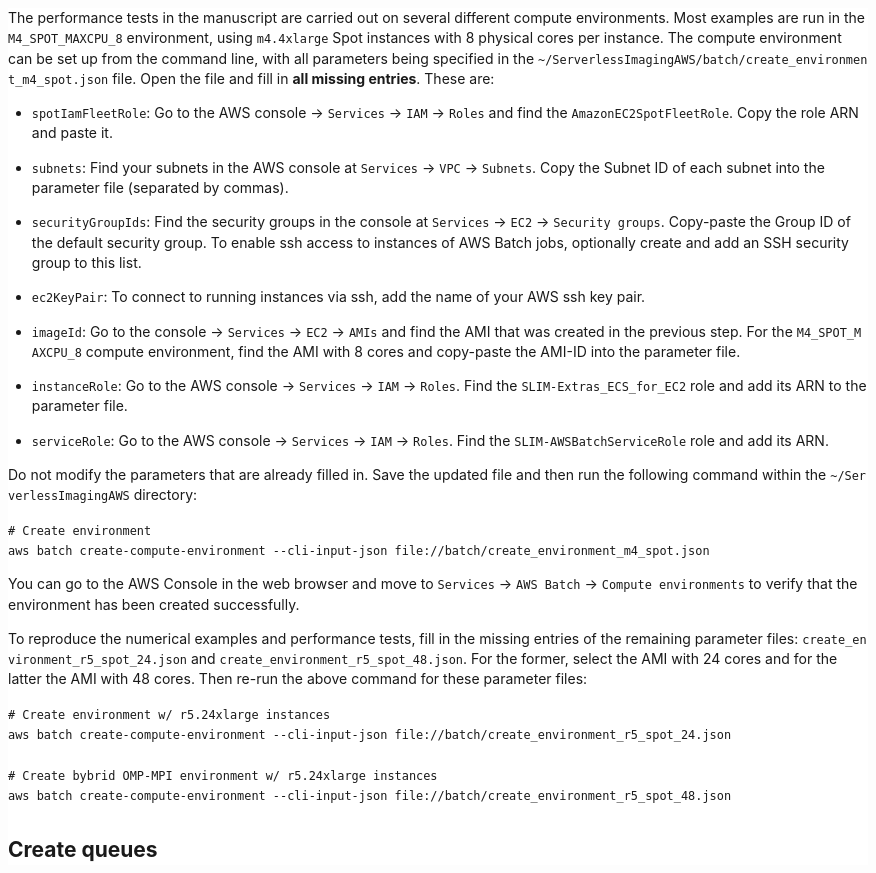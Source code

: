 The performance tests in the manuscript are carried out on several different compute environments. Most examples are run in the `M4_SPOT_MAXCPU_8` environment, using `m4.4xlarge` Spot instances with 8 physical cores per instance. The compute environment can be set up from the command line, with all parameters being specified in the `~/ServerlessImagingAWS/batch/create_environment_m4_spot.json` file. Open the file and fill in **all missing entries**. These are:

 - `spotIamFleetRole`: Go to the AWS console -> `Services` -> `IAM` -> `Roles` and find the `AmazonEC2SpotFleetRole`. Copy the role ARN and paste it.

 - `subnets`:  Find your subnets in the AWS console at `Services` -> `VPC` -> `Subnets`. Copy the Subnet ID of each subnet into the parameter file (separated by commas).

 - `securityGroupIds`: Find the security groups in the console at `Services` -> `EC2` -> `Security groups`. Copy-paste the Group ID of the default security group. To enable ssh access to instances of AWS Batch jobs, optionally create and add an SSH security group to this list.

 - `ec2KeyPair`: To connect to running instances via ssh, add the name of your AWS ssh key pair.

 - `imageId`: Go to the console -> `Services` -> `EC2` -> `AMIs` and find the AMI that was created in the previous step. For the `M4_SPOT_MAXCPU_8` compute environment, find the AMI with 8 cores and copy-paste the AMI-ID into the parameter file.

 - `instanceRole`: Go to the AWS console -> `Services` -> `IAM` -> `Roles`. Find the `SLIM-Extras_ECS_for_EC2` role and add its ARN to the parameter file.


 - `serviceRole`: Go to the AWS console -> `Services` -> `IAM` -> `Roles`. Find the `SLIM-AWSBatchServiceRole` role and add its ARN.

Do not modify the parameters that are already filled in. Save the updated file and then run the following command within the `~/ServerlessImagingAWS` directory:

```
# Create environment
aws batch create-compute-environment --cli-input-json file://batch/create_environment_m4_spot.json
```

You can go to the AWS Console in the web browser and move to `Services` -> `AWS Batch` -> `Compute environments` to verify that the environment has been created successfully.

To reproduce the numerical examples and performance tests, fill in the missing entries of the remaining parameter files: `create_environment_r5_spot_24.json` and `create_environment_r5_spot_48.json`. For the former, select the AMI with 24 cores and for the latter the AMI with 48 cores. Then re-run the above command for these parameter files:

```
# Create environment w/ r5.24xlarge instances
aws batch create-compute-environment --cli-input-json file://batch/create_environment_r5_spot_24.json

# Create bybrid OMP-MPI environment w/ r5.24xlarge instances
aws batch create-compute-environment --cli-input-json file://batch/create_environment_r5_spot_48.json
```


## Create queues
